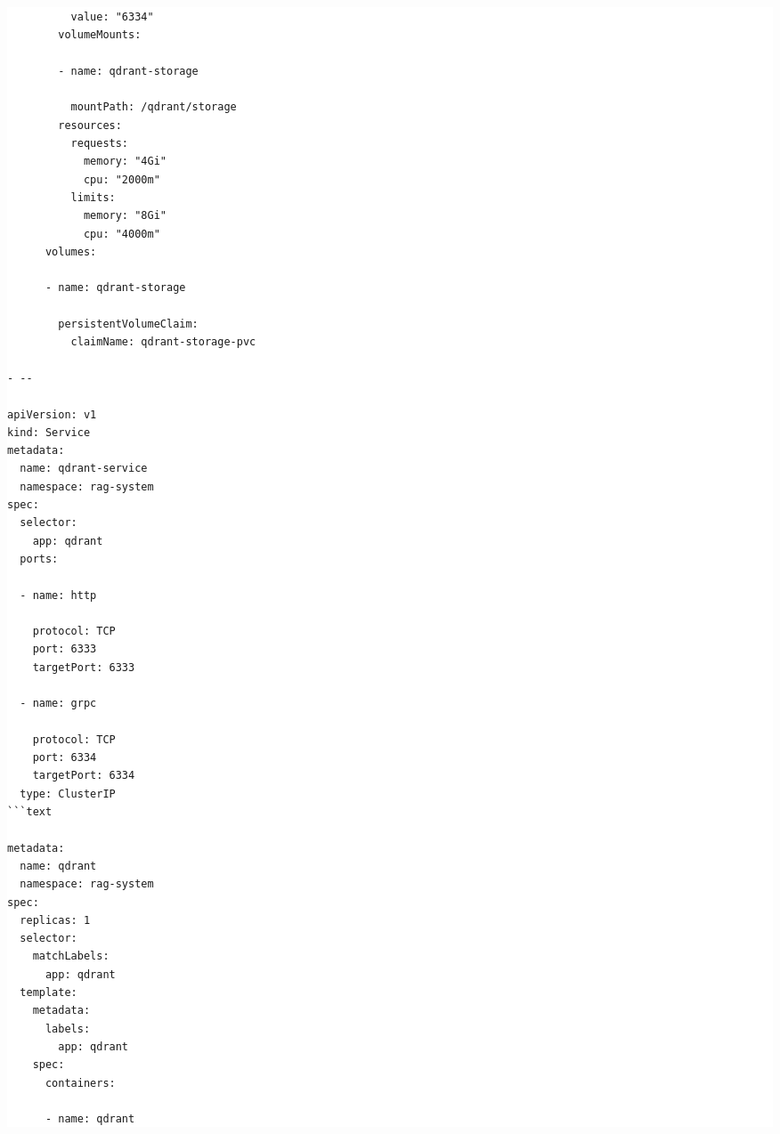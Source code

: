 ```mermaid
          value: "6334"
        volumeMounts:

        - name: qdrant-storage

          mountPath: /qdrant/storage
        resources:
          requests:
            memory: "4Gi"
            cpu: "2000m"
          limits:
            memory: "8Gi"
            cpu: "4000m"
      volumes:

      - name: qdrant-storage

        persistentVolumeClaim:
          claimName: qdrant-storage-pvc

- --

apiVersion: v1
kind: Service
metadata:
  name: qdrant-service
  namespace: rag-system
spec:
  selector:
    app: qdrant
  ports:

  - name: http

    protocol: TCP
    port: 6333
    targetPort: 6333

  - name: grpc

    protocol: TCP
    port: 6334
    targetPort: 6334
  type: ClusterIP
```text

metadata:
  name: qdrant
  namespace: rag-system
spec:
  replicas: 1
  selector:
    matchLabels:
      app: qdrant
  template:
    metadata:
      labels:
        app: qdrant
    spec:
      containers:

      - name: qdrant

```